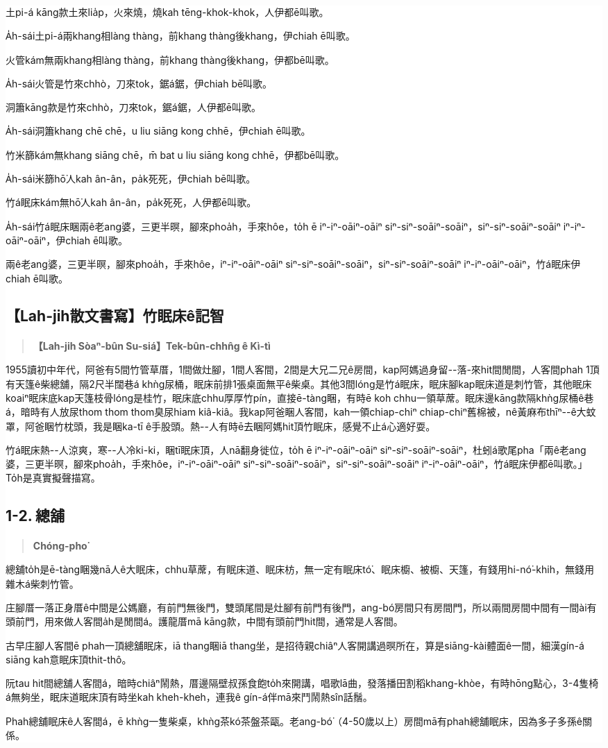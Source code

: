 土pi-á kāng款土來lia̍p，火來燒，燒kah tēng-khok-khok，人伊都ē叫歌。

A̍h-sái土pi-á兩khang相làng thàng，前khang thàng後khang，伊chiah ē叫歌。

火管kám無兩khang相làng thàng，前khang thàng後khang，伊都bē叫歌。

A̍h-sái火管是竹來chhò，刀來tok，鋸á鋸，伊chiah bē叫歌。

洞簫kāng款是竹來chhò，刀來tok，鋸á鋸，人伊都ē叫歌。

A̍h-sái洞簫khang chē chē，u liu siāng kong chhē，伊chiah ē叫歌。

竹米篩kám無khang siāng chē，m̄ bat u liu siāng kong chhē，伊都bē叫歌。

A̍h-sái米篩hō͘人kah ân-ân，pa̍k死死，伊chiah bē叫歌。

竹á眠床kám無hō͘人kah ân-ân，pa̍k死死，人伊都ē叫歌。

A̍h-sái竹á眠床睏兩ê老ang婆，三更半暝，腳來phoa̍h，手來hôe，to̍h ē iⁿ-iⁿ-oāiⁿ-oāiⁿ siⁿ-siⁿ-soāiⁿ-soāiⁿ，siⁿ-siⁿ-soāiⁿ-soāiⁿ iⁿ-iⁿ-oāiⁿ-oāiⁿ，伊chiah ē叫歌。

兩ê老ang婆，三更半暝，腳來phoa̍h，手來hôe，iⁿ-iⁿ-oāiⁿ-oāiⁿ siⁿ-siⁿ-soāiⁿ-soāiⁿ，siⁿ-siⁿ-soāiⁿ-soāiⁿ iⁿ-iⁿ-oāiⁿ-oāiⁿ，竹á眠床伊chiah ē叫歌。

## 【Lah-jih散文書寫】竹眠床ê記智
> **【Lah-jih Sòaⁿ-bûn Su-siá】Tek-bûn-chhn̂g ê Kì-tì**

1955讀初中年代，阿爸有5間竹管草厝，1間做灶腳，1間人客間，2間是大兄二兄ê房間，kap阿媽過身留--落-來hit間閒間，人客間phah 1頂有天篷ê柴總舖，隔2尺半闊巷á khǹg尿桶，眠床前排1張桌面無平ê柴桌。其他3間lóng是竹á眠床，眠床腳kap眠床道是刺竹管，其他眠床koaiⁿ眠床底kap天篷枝骨lóng是桂竹，眠床底chhu厚厚竹pín，直接ē-tàng睏，有時ē koh chhu一領草蓆。眠床邊kāng款隔khǹg尿桶ê巷á，暗時有人放尿thom thom thom臭尿hiam kiâ-kiâ。我kap阿爸睏人客間，kah一領chiap-chiⁿ chiap-chiⁿ舊棉被，nê黃麻布thīⁿ--ê大蚊罩，阿爸睏竹枕頭，我是睏ka-tī ê手股頭。熱--人有時ē去睏阿媽hit頂竹眠床，感覺不止á心適好耍。

竹á眠床熱--人涼爽，寒--人冷ki-ki，睏tī眠床頂，人nā翻身徙位，to̍h ē iⁿ-iⁿ-oāiⁿ-oāiⁿ siⁿ-siⁿ-soāiⁿ-soāiⁿ，杜蚓á歌尾pha「兩ê老ang婆，三更半暝，腳來phoa̍h，手來hôe，iⁿ-iⁿ-oāiⁿ-oāiⁿ siⁿ-siⁿ-soāiⁿ-soāiⁿ，siⁿ-siⁿ-soāiⁿ-soāiⁿ iⁿ-iⁿ-oāiⁿ-oāiⁿ，竹á眠床伊都ē叫歌。」To̍h是真實擬聲描寫。

## 1-2. 總舖
> **Chóng-pho͘**

總舖to̍h是ē-tàng睏幾nā人ê大眠床，chhu草蓆，有眠床道、眠床枋，無一定有眠床tó͘、眠床櫥、被櫥、天篷，有錢用hi-nó͘-khih，無錢用雜木á柴刺竹管。

庄腳厝一落正身厝ê中間是公媽廳，有前門無後門，雙頭尾間是灶腳有前門有後門，ang-bó͘房間只有房間門，所以兩間房間中間有一間ài有頭前門，用來做人客間a̍h是閒間á。護龍厝mā kāng款，中間有頭前門hit間，通常是人客間。

古早庄腳人客間ē phah一頂總舖眠床，iā thang睏iā thang坐，是招待親chiâⁿ人客開講過暝所在，算是siāng-kài體面ê一間，細漢gín-á siāng kah意眠床頂thit-thô。

阮tau hit間總舖人客間á，暗時chiâⁿ鬧熱，厝邊隔壁叔孫食飽to̍h來開講，唱歌lā曲，發落播田割稻khang-khòe，有時hōng點心，3-4隻椅á無夠坐，眠床道眠床頂有時坐kah kheh-kheh，連我ê gín-á伴mā來鬥鬧熱sîn話鬚。

Phah總舖眠床ê人客間á，ē khǹg一隻柴桌，khǹg茶kó͘茶盤茶甌。老ang-bó͘（4-50歲以上）房間mā有phah總舖眠床，因為多子多孫ê關係。